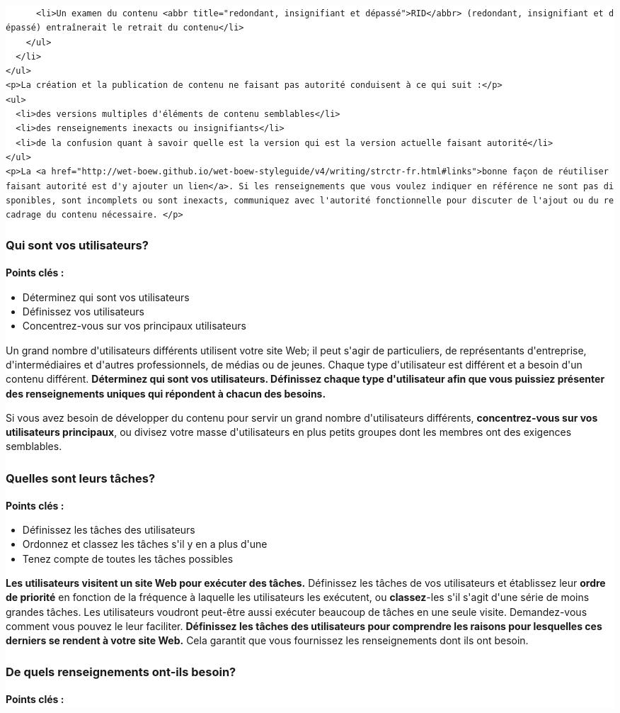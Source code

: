           <li>Un examen du contenu <abbr title="redondant, insignifiant et dépassé">RID</abbr> (redondant, insignifiant et dépassé) entraînerait le retrait du contenu</li>
        </ul>
      </li>
    </ul>
    <p>La création et la publication de contenu ne faisant pas autorité conduisent à ce qui suit :</p>
    <ul>
      <li>des versions multiples d'éléments de contenu semblables</li>
      <li>des renseignements inexacts ou insignifiants</li>
      <li>de la confusion quant à savoir quelle est la version qui est la version actuelle faisant autorité</li>
    </ul>
    <p>La <a href="http://wet-boew.github.io/wet-boew-styleguide/v4/writing/strctr-fr.html#links">bonne façon de réutiliser faisant autorité est d'y ajouter un lien</a>. Si les renseignements que vous voulez indiquer en référence ne sont pas disponibles, sont incomplets ou sont inexacts, communiquez avec l'autorité fonctionnelle pour discuter de l'ajout ou du recadrage du contenu nécessaire. </p>
  </div>
  <h3 id="users"><span id="users-heading">Qui sont vos utilisateurs?</span></h3>
  <div id="users-info">
    <div class="well">
      <p><strong>Points clés :</strong></p>
      <ul class="fa-ul">
        <li><span class="fa fa-li fa-check text-success"></span> Déterminez qui sont vos utilisateurs</li>
        <li><span class="fa fa-li fa-check text-success"></span> Définissez vos utilisateurs</li>
        <li><span class="fa fa-li fa-check text-success"></span> Concentrez-vous sur vos principaux utilisateurs</li>
      </ul>
    </div>
    <p>Un grand nombre d'utilisateurs différents utilisent votre site Web; il peut s'agir de particuliers, de représentants d'entreprise, d'intermédiaires et d'autres professionnels, de médias ou de jeunes. Chaque type d'utilisateur est différent et a besoin d'un contenu différent.  <strong>Déterminez qui sont vos utilisateurs. Définissez chaque type d'utilisateur afin que vous puissiez présenter des renseignements uniques qui répondent à chacun des besoins.</strong></p>
    <p>Si vous avez besoin de développer du contenu pour servir un grand nombre d'utilisateurs différents,  <strong>concentrez-vous sur vos utilisateurs principaux</strong>, ou divisez votre masse d'utilisateurs en plus petits groupes dont les membres ont des exigences semblables.</p>
  </div>
  <h3 id="tasks"><span id="tasks-heading">Quelles sont leurs tâches?</span></h3>
  <div id="tasks-info">
    <div class="well">
      <p><strong>Points clés :</strong></p>
      <ul class="fa-ul">
        <li><span class="fa fa-li fa-check text-success"></span> Définissez les tâches des utilisateurs</li>
        <li><span class="fa fa-li fa-check text-success"></span> Ordonnez et classez les tâches s'il y en a plus d'une</li>
        <li><span class="fa fa-li fa-check text-success"></span> Tenez compte de toutes les tâches possibles</li>
      </ul>
    </div>
    <p><strong>Les utilisateurs visitent un site Web pour exécuter des tâches.</strong> Définissez les tâches de vos utilisateurs et établissez leur <strong>ordre de priorité</strong> en fonction de la fréquence à laquelle les utilisateurs les exécutent, ou  <strong>classez</strong>-les s'il s'agit d'une série de moins grandes tâches. Les utilisateurs voudront peut-être aussi exécuter beaucoup de tâches en une seule visite. Demandez-vous comment vous pouvez le leur faciliter.  <strong>Définissez les tâches des utilisateurs pour comprendre les raisons pour lesquelles ces derniers se rendent à votre site Web.</strong> Cela garantit que vous fournissez les renseignements dont ils ont besoin.</p>
  </div>
  <h3 id="need"><span id="need-heading">De quels renseignements ont-ils besoin?</span></h3>
  <div id="need-info">
    <div class="well">
      <p><strong>Points clés :</strong></p>
      <ul class="fa-ul">